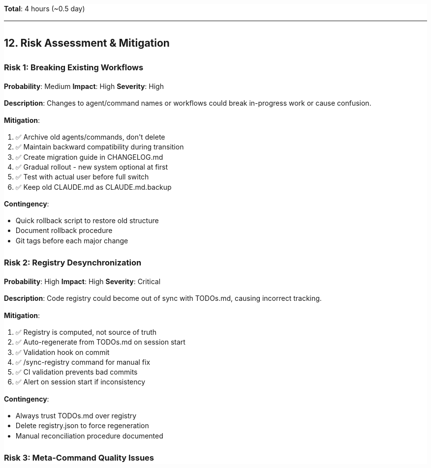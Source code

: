 **Total**: 4 hours (~0.5 day)

---

## 12. Risk Assessment & Mitigation

### Risk 1: Breaking Existing Workflows

**Probability**: Medium
**Impact**: High
**Severity**: High

**Description**:
Changes to agent/command names or workflows could break in-progress work or cause confusion.

**Mitigation**:

1. ✅ Archive old agents/commands, don't delete
2. ✅ Maintain backward compatibility during transition
3. ✅ Create migration guide in CHANGELOG.md
4. ✅ Gradual rollout - new system optional at first
5. ✅ Test with actual user before full switch
6. ✅ Keep old CLAUDE.md as CLAUDE.md.backup

**Contingency**:

- Quick rollback script to restore old structure
- Document rollback procedure
- Git tags before each major change

### Risk 2: Registry Desynchronization

**Probability**: High
**Impact**: High
**Severity**: Critical

**Description**:
Code registry could become out of sync with TODOs.md, causing incorrect tracking.

**Mitigation**:

1. ✅ Registry is computed, not source of truth
2. ✅ Auto-regenerate from TODOs.md on session start
3. ✅ Validation hook on commit
4. ✅ /sync-registry command for manual fix
5. ✅ CI validation prevents bad commits
6. ✅ Alert on session start if inconsistency

**Contingency**:

- Always trust TODOs.md over registry
- Delete registry.json to force regeneration
- Manual reconciliation procedure documented

### Risk 3: Meta-Command Quality Issues
